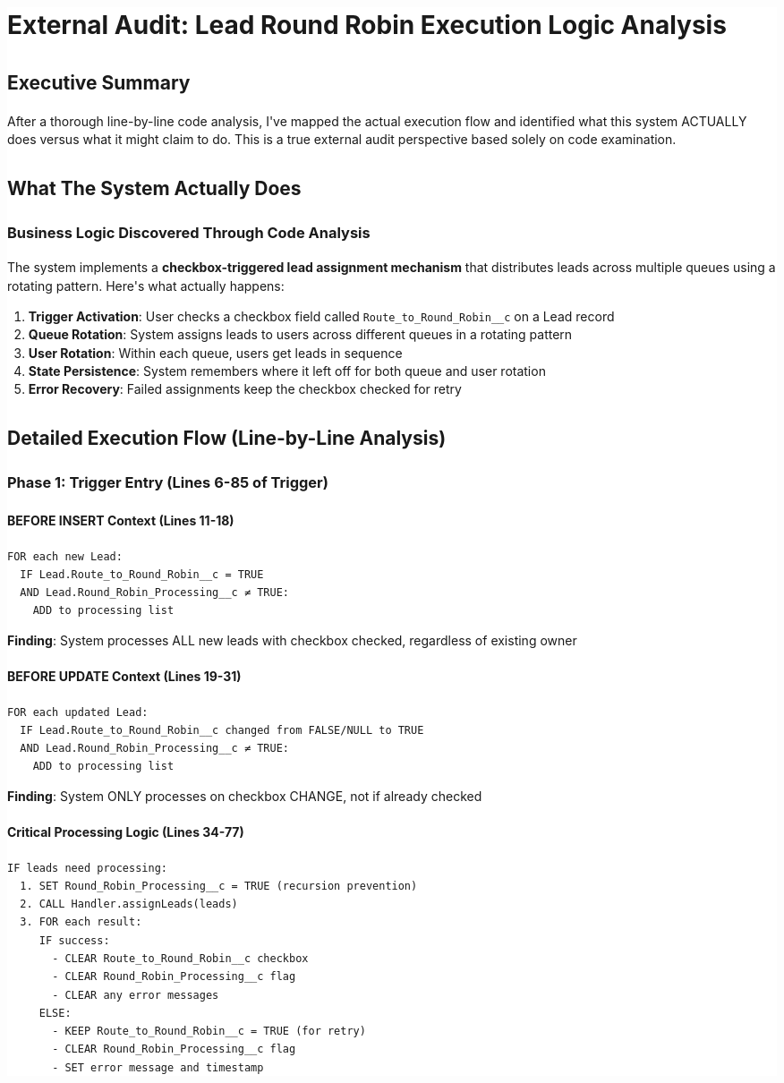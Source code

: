 # External Audit: Lead Round Robin Execution Logic Analysis

## Executive Summary
After a thorough line-by-line code analysis, I've mapped the actual execution flow and identified what this system ACTUALLY does versus what it might claim to do. This is a true external audit perspective based solely on code examination.

## What The System Actually Does

### Business Logic Discovered Through Code Analysis

The system implements a **checkbox-triggered lead assignment mechanism** that distributes leads across multiple queues using a rotating pattern. Here's what actually happens:

1. **Trigger Activation**: User checks a checkbox field called `Route_to_Round_Robin__c` on a Lead record
2. **Queue Rotation**: System assigns leads to users across different queues in a rotating pattern
3. **User Rotation**: Within each queue, users get leads in sequence
4. **State Persistence**: System remembers where it left off for both queue and user rotation
5. **Error Recovery**: Failed assignments keep the checkbox checked for retry

## Detailed Execution Flow (Line-by-Line Analysis)

### Phase 1: Trigger Entry (Lines 6-85 of Trigger)

#### BEFORE INSERT Context (Lines 11-18)
```
FOR each new Lead:
  IF Lead.Route_to_Round_Robin__c = TRUE 
  AND Lead.Round_Robin_Processing__c ≠ TRUE:
    ADD to processing list
```
**Finding**: System processes ALL new leads with checkbox checked, regardless of existing owner

#### BEFORE UPDATE Context (Lines 19-31)
```
FOR each updated Lead:
  IF Lead.Route_to_Round_Robin__c changed from FALSE/NULL to TRUE
  AND Lead.Round_Robin_Processing__c ≠ TRUE:
    ADD to processing list
```
**Finding**: System ONLY processes on checkbox CHANGE, not if already checked

#### Critical Processing Logic (Lines 34-77)
```
IF leads need processing:
  1. SET Round_Robin_Processing__c = TRUE (recursion prevention)
  2. CALL Handler.assignLeads(leads)
  3. FOR each result:
     IF success:
       - CLEAR Route_to_Round_Robin__c checkbox
       - CLEAR Round_Robin_Processing__c flag
       - CLEAR any error messages
     ELSE:
       - KEEP Route_to_Round_Robin__c = TRUE (for retry)
       - CLEAR Round_Robin_Processing__c flag
       - SET error message and timestamp
```
